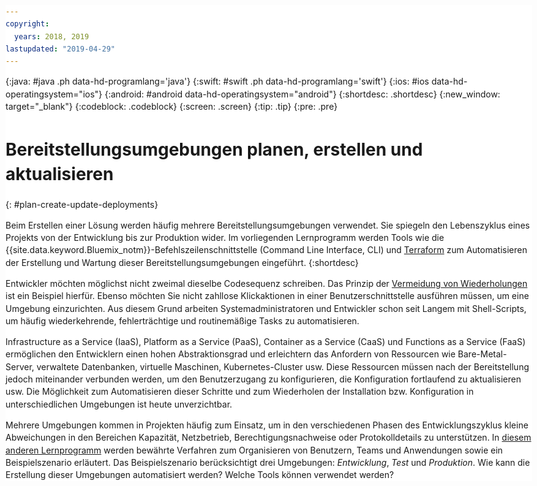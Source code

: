 ```yaml
---
copyright:
  years: 2018, 2019
lastupdated: "2019-04-29"
---
```


{:java: #java .ph data-hd-programlang='java'}
{:swift: #swift .ph data-hd-programlang='swift'}
{:ios: #ios data-hd-operatingsystem="ios"}
{:android: #android data-hd-operatingsystem="android"}
{:shortdesc: .shortdesc}
{:new_window: target="_blank"}
{:codeblock: .codeblock}
{:screen: .screen}
{:tip: .tip}
{:pre: .pre}

# Bereitstellungsumgebungen planen, erstellen und aktualisieren
{: #plan-create-update-deployments}

Beim Erstellen einer Lösung werden häufig mehrere Bereitstellungsumgebungen verwendet. Sie spiegeln den Lebenszyklus eines Projekts von der Entwicklung bis zur Produktion wider. Im vorliegenden Lernprogramm werden Tools wie die {{site.data.keyword.Bluemix_notm}}-Befehlszeilenschnittstelle (Command Line Interface, CLI) und [Terraform](https://www.terraform.io/) zum Automatisieren der Erstellung und Wartung dieser Bereitstellungsumgebungen eingeführt.
{:shortdesc}

Entwickler möchten möglichst nicht zweimal dieselbe Codesequenz schreiben. Das Prinzip der [Vermeidung von Wiederholungen](https://en.wikipedia.org/wiki/Don%27t_repeat_yourself) ist ein Beispiel hierfür. Ebenso möchten Sie nicht zahllose Klickaktionen in einer Benutzerschnittstelle ausführen müssen, um eine Umgebung einzurichten. Aus diesem Grund arbeiten Systemadministratoren und Entwickler schon seit Langem mit Shell-Scripts, um häufig wiederkehrende, fehlerträchtige und routinemäßige Tasks zu automatisieren.

Infrastructure as a Service (IaaS), Platform as a Service (PaaS), Container as a Service (CaaS) und Functions as a Service (FaaS) ermöglichen den Entwicklern einen hohen Abstraktionsgrad und erleichtern das Anfordern von Ressourcen wie Bare-Metal-Server, verwaltete Datenbanken, virtuelle Maschinen, Kubernetes-Cluster usw. Diese Ressourcen müssen nach der Bereitstellung jedoch miteinander verbunden werden, um den Benutzerzugang zu konfigurieren, die Konfiguration fortlaufend zu aktualisieren usw. Die Möglichkeit zum Automatisieren dieser Schritte und zum Wiederholen der Installation bzw. Konfiguration in unterschiedlichen Umgebungen ist heute unverzichtbar.

Mehrere Umgebungen kommen in Projekten häufig zum Einsatz, um in den verschiedenen Phasen des Entwicklungszyklus kleine Abweichungen in den Bereichen Kapazität, Netzbetrieb, Berechtigungsnachweise oder Protokolldetails zu unterstützen. In [diesem anderen Lernprogramm](https://{DomainName}/docs/tutorials?topic=solution-tutorials-users-teams-applications#users-teams-applications) werden bewährte Verfahren zum Organisieren von Benutzern, Teams und Anwendungen sowie ein Beispielszenario erläutert. Das Beispielszenario berücksichtigt drei Umgebungen: *Entwicklung*, *Test* und *Produktion*. Wie kann die Erstellung dieser Umgebungen automatisiert werden? Welche Tools können verwendet werden?
